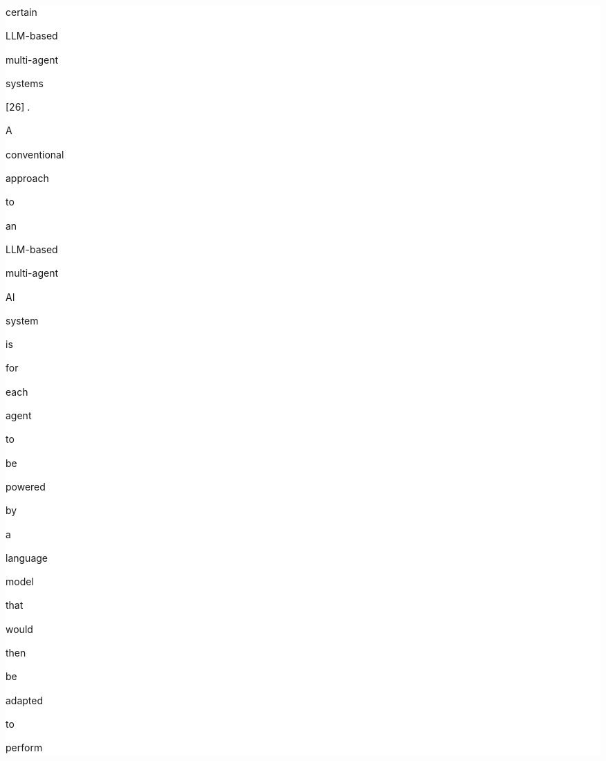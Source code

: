 certain
 
LLM-based
 
multi-agent
 
systems
 
[26]
.
 
 
A
 
conventional
 
approach
 
to
 
an
 
LLM-based
 
multi-agent
 
AI
 
system
 
is
 
for
 
each
 
agent
 
to
 
be
 
powered
 
by
 
a
 
language
 
model
 
that
 
would
 
then
 
be
 
adapted
 
to
 
perform
 